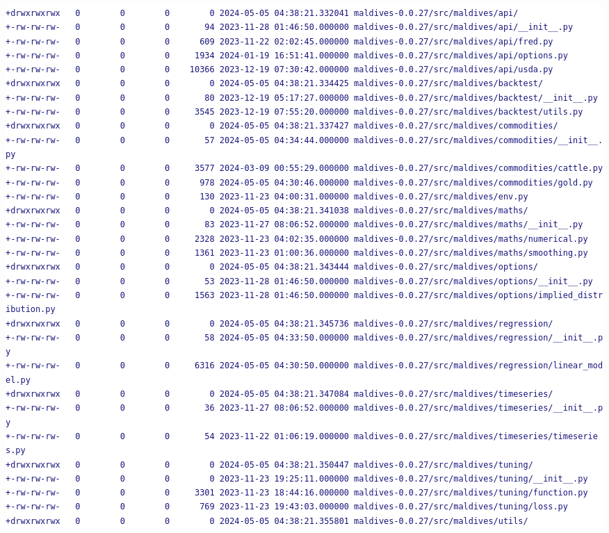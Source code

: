 ```diff
+drwxrwxrwx   0        0        0        0 2024-05-05 04:38:21.332041 maldives-0.0.27/src/maldives/api/
+-rw-rw-rw-   0        0        0       94 2023-11-28 01:46:50.000000 maldives-0.0.27/src/maldives/api/__init__.py
+-rw-rw-rw-   0        0        0      609 2023-11-22 02:02:45.000000 maldives-0.0.27/src/maldives/api/fred.py
+-rw-rw-rw-   0        0        0     1934 2024-01-19 16:51:41.000000 maldives-0.0.27/src/maldives/api/options.py
+-rw-rw-rw-   0        0        0    10366 2023-12-19 07:30:42.000000 maldives-0.0.27/src/maldives/api/usda.py
+drwxrwxrwx   0        0        0        0 2024-05-05 04:38:21.334425 maldives-0.0.27/src/maldives/backtest/
+-rw-rw-rw-   0        0        0       80 2023-12-19 05:17:27.000000 maldives-0.0.27/src/maldives/backtest/__init__.py
+-rw-rw-rw-   0        0        0     3545 2023-12-19 07:55:20.000000 maldives-0.0.27/src/maldives/backtest/utils.py
+drwxrwxrwx   0        0        0        0 2024-05-05 04:38:21.337427 maldives-0.0.27/src/maldives/commodities/
+-rw-rw-rw-   0        0        0       57 2024-05-05 04:34:44.000000 maldives-0.0.27/src/maldives/commodities/__init__.py
+-rw-rw-rw-   0        0        0     3577 2024-03-09 00:55:29.000000 maldives-0.0.27/src/maldives/commodities/cattle.py
+-rw-rw-rw-   0        0        0      978 2024-05-05 04:30:46.000000 maldives-0.0.27/src/maldives/commodities/gold.py
+-rw-rw-rw-   0        0        0      130 2023-11-23 04:00:31.000000 maldives-0.0.27/src/maldives/env.py
+drwxrwxrwx   0        0        0        0 2024-05-05 04:38:21.341038 maldives-0.0.27/src/maldives/maths/
+-rw-rw-rw-   0        0        0       83 2023-11-27 08:06:52.000000 maldives-0.0.27/src/maldives/maths/__init__.py
+-rw-rw-rw-   0        0        0     2328 2023-11-23 04:02:35.000000 maldives-0.0.27/src/maldives/maths/numerical.py
+-rw-rw-rw-   0        0        0     1361 2023-11-23 01:00:36.000000 maldives-0.0.27/src/maldives/maths/smoothing.py
+drwxrwxrwx   0        0        0        0 2024-05-05 04:38:21.343444 maldives-0.0.27/src/maldives/options/
+-rw-rw-rw-   0        0        0       53 2023-11-28 01:46:50.000000 maldives-0.0.27/src/maldives/options/__init__.py
+-rw-rw-rw-   0        0        0     1563 2023-11-28 01:46:50.000000 maldives-0.0.27/src/maldives/options/implied_distribution.py
+drwxrwxrwx   0        0        0        0 2024-05-05 04:38:21.345736 maldives-0.0.27/src/maldives/regression/
+-rw-rw-rw-   0        0        0       58 2024-05-05 04:33:50.000000 maldives-0.0.27/src/maldives/regression/__init__.py
+-rw-rw-rw-   0        0        0     6316 2024-05-05 04:30:50.000000 maldives-0.0.27/src/maldives/regression/linear_model.py
+drwxrwxrwx   0        0        0        0 2024-05-05 04:38:21.347084 maldives-0.0.27/src/maldives/timeseries/
+-rw-rw-rw-   0        0        0       36 2023-11-27 08:06:52.000000 maldives-0.0.27/src/maldives/timeseries/__init__.py
+-rw-rw-rw-   0        0        0       54 2023-11-22 01:06:19.000000 maldives-0.0.27/src/maldives/timeseries/timeseries.py
+drwxrwxrwx   0        0        0        0 2024-05-05 04:38:21.350447 maldives-0.0.27/src/maldives/tuning/
+-rw-rw-rw-   0        0        0        0 2023-11-23 19:25:11.000000 maldives-0.0.27/src/maldives/tuning/__init__.py
+-rw-rw-rw-   0        0        0     3301 2023-11-23 18:44:16.000000 maldives-0.0.27/src/maldives/tuning/function.py
+-rw-rw-rw-   0        0        0      769 2023-11-23 19:43:03.000000 maldives-0.0.27/src/maldives/tuning/loss.py
+drwxrwxrwx   0        0        0        0 2024-05-05 04:38:21.355801 maldives-0.0.27/src/maldives/utils/
```